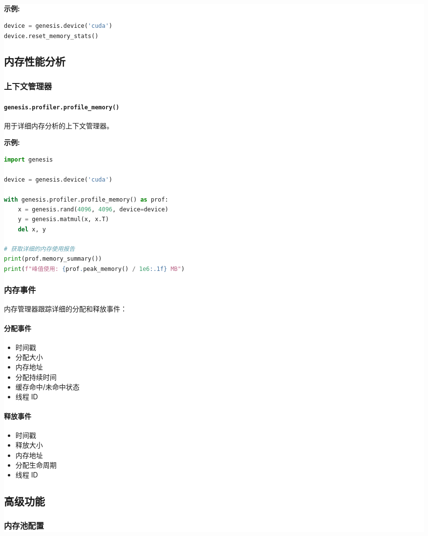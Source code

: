 **示例:**
```python
device = genesis.device('cuda')
device.reset_memory_stats()
```

## 内存性能分析

### 上下文管理器

#### `genesis.profiler.profile_memory()`

用于详细内存分析的上下文管理器。

**示例:**
```python
import genesis

device = genesis.device('cuda')

with genesis.profiler.profile_memory() as prof:
    x = genesis.rand(4096, 4096, device=device)
    y = genesis.matmul(x, x.T)
    del x, y

# 获取详细的内存使用报告
print(prof.memory_summary())
print(f"峰值使用: {prof.peak_memory() / 1e6:.1f} MB")
```

### 内存事件

内存管理器跟踪详细的分配和释放事件：

#### 分配事件
- 时间戳
- 分配大小
- 内存地址
- 分配持续时间
- 缓存命中/未命中状态
- 线程 ID

#### 释放事件  
- 时间戳
- 释放大小
- 内存地址
- 分配生命周期
- 线程 ID

## 高级功能

### 内存池配置
